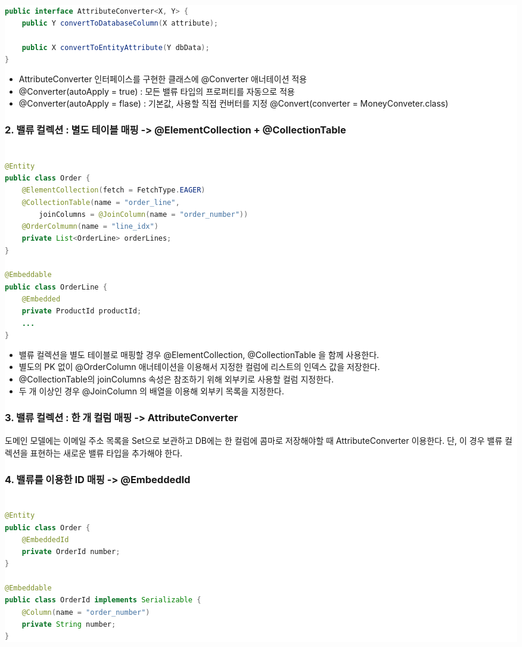```java
public interface AttributeConverter<X, Y> {
	public Y convertToDatabaseColumn(X attribute);

	public X convertToEntityAttribute(Y dbData);
}
```

- AttributeConverter 인터페이스를 구현한 클래스에 @Converter 애너테이션 적용
- @Converter(autoApply = true) : 모든 밸류 타입의 프로퍼티를 자동으로 적용
- @Converter(autoApply = flase) : 기본값, 사용할 직접 컨버터를 지정 @Convert(converter = MoneyConveter.class)

### 2. 밸류 컬렉션 : 별도 테이블 매핑 -> @ElementCollection + @CollectionTable

```java

@Entity
public class Order {
	@ElementCollection(fetch = FetchType.EAGER)
	@CollectionTable(name = "order_line",
		joinColumns = @JoinColumn(name = "order_number"))
	@OrderColmumn(name = "line_idx")
	private List<OrderLine> orderLines;
}

@Embeddable
public class OrderLine {
	@Embedded
	private ProductId productId;
    ...
}
```

- 밸류 컬렉션을 별도 테이블로 매핑할 경우 @ElementCollection, @CollectionTable 을 함께 사용한다.
- 별도의 PK 없이 @OrderColumn 애너테이션을 이용해서 지정한 컬럼에 리스트의 인덱스 값을 저장한다.
- @CollectionTable의 joinColumns 속성은 참조하기 위해 외부키로 사용할 컬럼 지정한다.
- 두 개 이상인 경우 @JoinColumn 의 배열을 이용해 외부키 목록을 지정한다.

### 3. 밸류 컬렉션 : 한 개 컬럼 매핑 -> AttributeConverter

도메인 모델에는 이메일 주소 목록을 Set으로 보관하고 DB에는 한 컬럼에 콤마로 저장해야할 때 AttributeConverter 이용한다.
단, 이 경우 밸류 컬렉션을 표현하는 새로운 밸류 타입을 추가해야 한다.

### 4. 밸류를 이용한 ID 매핑 -> @EmbeddedId

```java

@Entity
public class Order {
	@EmbeddedId
	private OrderId number;
}

@Embeddable
public class OrderId implements Serializable {
	@Column(name = "order_number")
	private String number;
}
```
